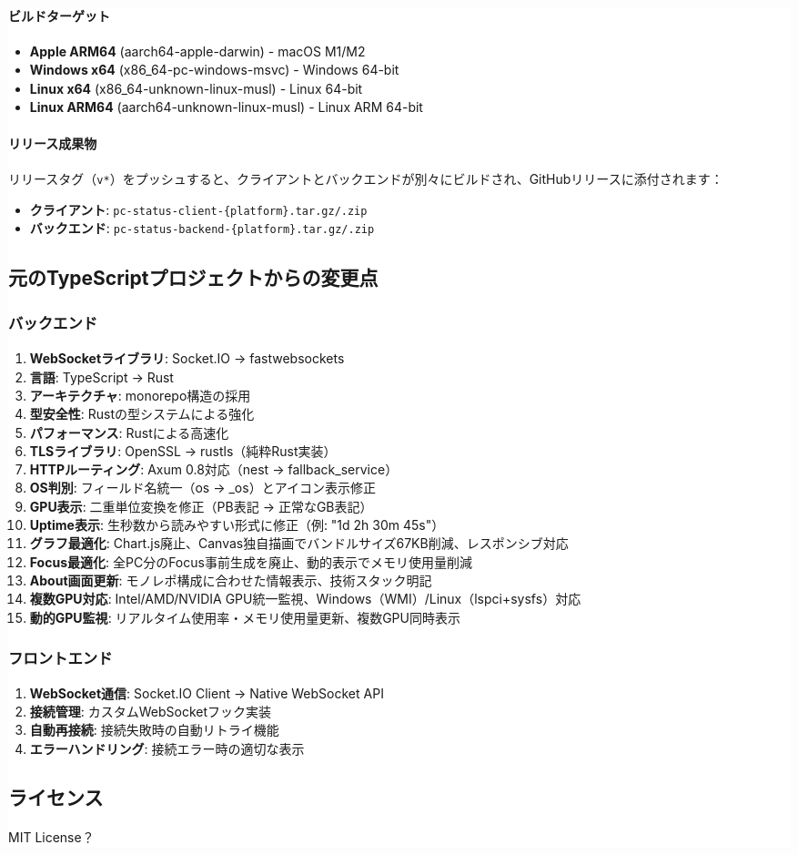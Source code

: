 #### ビルドターゲット

- **Apple ARM64** (aarch64-apple-darwin) - macOS M1/M2
- **Windows x64** (x86_64-pc-windows-msvc) - Windows 64-bit
- **Linux x64** (x86_64-unknown-linux-musl) - Linux 64-bit
- **Linux ARM64** (aarch64-unknown-linux-musl) - Linux ARM 64-bit

#### リリース成果物

リリースタグ（`v*`）をプッシュすると、クライアントとバックエンドが別々にビルドされ、GitHubリリースに添付されます：

- **クライアント**: `pc-status-client-{platform}.tar.gz/.zip`
- **バックエンド**: `pc-status-backend-{platform}.tar.gz/.zip`

## 元のTypeScriptプロジェクトからの変更点

### バックエンド
1. **WebSocketライブラリ**: Socket.IO → fastwebsockets
2. **言語**: TypeScript → Rust
3. **アーキテクチャ**: monorepo構造の採用
4. **型安全性**: Rustの型システムによる強化
5. **パフォーマンス**: Rustによる高速化
6. **TLSライブラリ**: OpenSSL → rustls（純粋Rust実装）
7. **HTTPルーティング**: Axum 0.8対応（nest → fallback_service）
8. **OS判別**: フィールド名統一（os → _os）とアイコン表示修正
9. **GPU表示**: 二重単位変換を修正（PB表記 → 正常なGB表記）
10. **Uptime表示**: 生秒数から読みやすい形式に修正（例: "1d 2h 30m 45s"）
11. **グラフ最適化**: Chart.js廃止、Canvas独自描画でバンドルサイズ67KB削減、レスポンシブ対応
12. **Focus最適化**: 全PC分のFocus事前生成を廃止、動的表示でメモリ使用量削減
13. **About画面更新**: モノレポ構成に合わせた情報表示、技術スタック明記
14. **複数GPU対応**: Intel/AMD/NVIDIA GPU統一監視、Windows（WMI）/Linux（lspci+sysfs）対応
15. **動的GPU監視**: リアルタイム使用率・メモリ使用量更新、複数GPU同時表示

### フロントエンド
1. **WebSocket通信**: Socket.IO Client → Native WebSocket API
2. **接続管理**: カスタムWebSocketフック実装
3. **自動再接続**: 接続失敗時の自動リトライ機能
4. **エラーハンドリング**: 接続エラー時の適切な表示

## ライセンス

MIT License？
